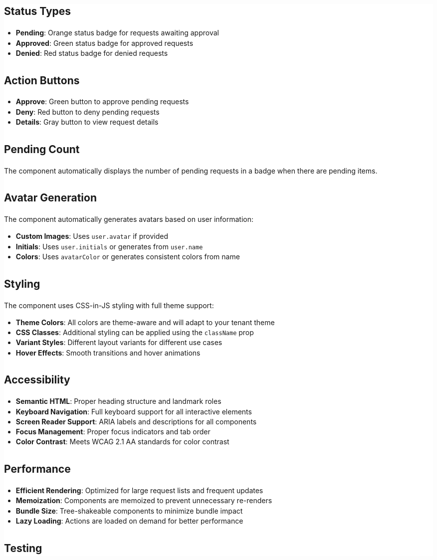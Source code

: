 ## Status Types

- **Pending**: Orange status badge for requests awaiting approval
- **Approved**: Green status badge for approved requests
- **Denied**: Red status badge for denied requests

## Action Buttons

- **Approve**: Green button to approve pending requests
- **Deny**: Red button to deny pending requests
- **Details**: Gray button to view request details

## Pending Count

The component automatically displays the number of pending requests in a badge when there are pending items.

## Avatar Generation

The component automatically generates avatars based on user information:

- **Custom Images**: Uses `user.avatar` if provided
- **Initials**: Uses `user.initials` or generates from `user.name`
- **Colors**: Uses `avatarColor` or generates consistent colors from name

## Styling

The component uses CSS-in-JS styling with full theme support:

- **Theme Colors**: All colors are theme-aware and will adapt to your tenant theme
- **CSS Classes**: Additional styling can be applied using the `className` prop
- **Variant Styles**: Different layout variants for different use cases
- **Hover Effects**: Smooth transitions and hover animations

## Accessibility

- **Semantic HTML**: Proper heading structure and landmark roles
- **Keyboard Navigation**: Full keyboard support for all interactive elements
- **Screen Reader Support**: ARIA labels and descriptions for all components
- **Focus Management**: Proper focus indicators and tab order
- **Color Contrast**: Meets WCAG 2.1 AA standards for color contrast

## Performance

- **Efficient Rendering**: Optimized for large request lists and frequent updates
- **Memoization**: Components are memoized to prevent unnecessary re-renders
- **Bundle Size**: Tree-shakeable components to minimize bundle impact
- **Lazy Loading**: Actions are loaded on demand for better performance

## Testing
